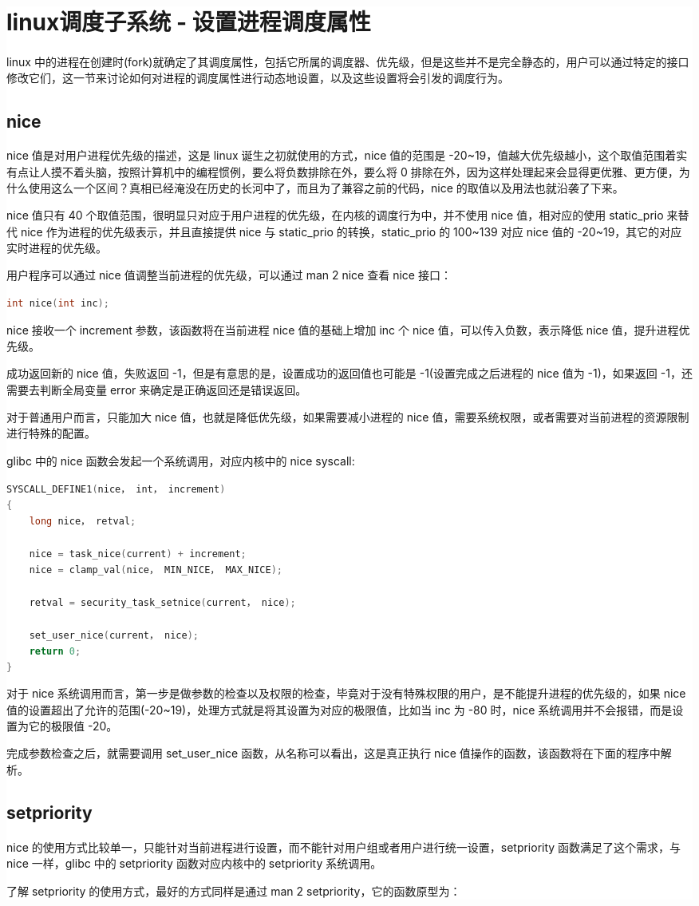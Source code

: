 # linux调度子系统 - 设置进程调度属性
linux 中的进程在创建时(fork)就确定了其调度属性，包括它所属的调度器、优先级，但是这些并不是完全静态的，用户可以通过特定的接口修改它们，这一节来讨论如何对进程的调度属性进行动态地设置，以及这些设置将会引发的调度行为。 



## nice
nice 值是对用户进程优先级的描述，这是 linux 诞生之初就使用的方式，nice 值的范围是 -20~19，值越大优先级越小，这个取值范围着实有点让人摸不着头脑，按照计算机中的编程惯例，要么将负数排除在外，要么将 0 排除在外，因为这样处理起来会显得更优雅、更方便，为什么使用这么一个区间？真相已经淹没在历史的长河中了，而且为了兼容之前的代码，nice 的取值以及用法也就沿袭了下来。  

nice 值只有 40 个取值范围，很明显只对应于用户进程的优先级，在内核的调度行为中，并不使用 nice 值，相对应的使用 static_prio 来替代 nice 作为进程的优先级表示，并且直接提供 nice 与 static_prio 的转换，static_prio 的 100~139 对应 nice 值的 -20~19，其它的对应实时进程的优先级。  

用户程序可以通过 nice 值调整当前进程的优先级，可以通过 man 2 nice 查看 nice 接口：

```c++
int nice(int inc);
```
nice 接收一个 increment 参数，该函数将在当前进程 nice 值的基础上增加 inc 个 nice 值，可以传入负数，表示降低 nice 值，提升进程优先级。  

成功返回新的 nice 值，失败返回 -1，但是有意思的是，设置成功的返回值也可能是 -1(设置完成之后进程的 nice 值为 -1)，如果返回 -1，还需要去判断全局变量 error 来确定是正确返回还是错误返回。  

对于普通用户而言，只能加大 nice 值，也就是降低优先级，如果需要减小进程的 nice 值，需要系统权限，或者需要对当前进程的资源限制进行特殊的配置。  

glibc 中的 nice 函数会发起一个系统调用，对应内核中的 nice syscall:

```c++
SYSCALL_DEFINE1(nice， int， increment)
{
	long nice， retval;

	nice = task_nice(current) + increment;
	nice = clamp_val(nice， MIN_NICE， MAX_NICE);

	retval = security_task_setnice(current， nice);

	set_user_nice(current， nice);
	return 0;
}

```
对于 nice 系统调用而言，第一步是做参数的检查以及权限的检查，毕竟对于没有特殊权限的用户，是不能提升进程的优先级的，如果 nice 值的设置超出了允许的范围(-20~19)，处理方式就是将其设置为对应的极限值，比如当 inc 为 -80 时，nice 系统调用并不会报错，而是设置为它的极限值 -20。  

完成参数检查之后，就需要调用 set_user_nice 函数，从名称可以看出，这是真正执行 nice 值操作的函数，该函数将在下面的程序中解析。

  

## setpriority
nice 的使用方式比较单一，只能针对当前进程进行设置，而不能针对用户组或者用户进行统一设置，setpriority 函数满足了这个需求，与 nice 一样，glibc 中的 setpriority 函数对应内核中的 setpriority 系统调用。  

了解 setpriority 的使用方式，最好的方式同样是通过 man 2 setpriority，它的函数原型为：
